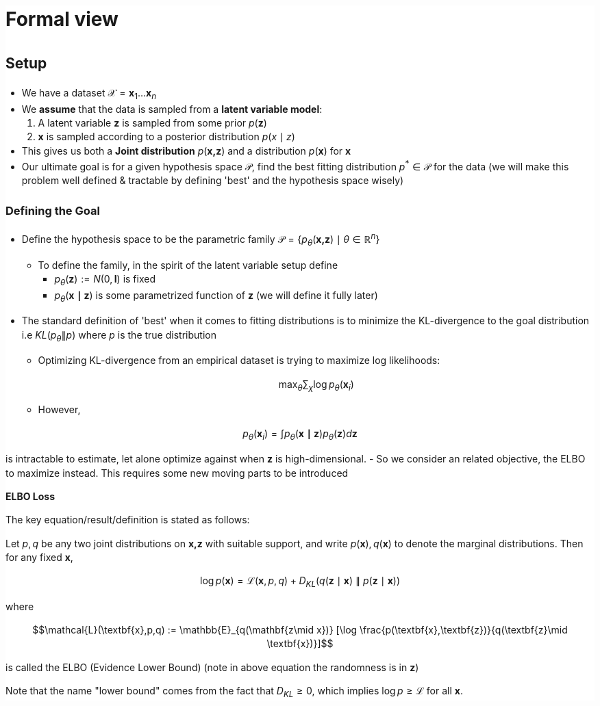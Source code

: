 # Formal view

## Setup
- We have a dataset $\mathcal{X}=\textbf{x}_{1}\ldots \textbf{x}_n$ 
- We **assume** that the data is sampled from a **latent variable model**: 
	1. A latent variable $\textbf{z}$ is sampled from some prior $p(\textbf{z})$ 
	2. $\textbf{x}$ is sampled according to a posterior distribution $p(x\mid  z)$ 
- This gives us both a **Joint distribution** $p(\textbf{x,z})$ and a distribution $p(\textbf{x})$ for $\textbf{x}$ 
- Our ultimate goal is for a given hypothesis space $\mathcal{P}$, find the best fitting distribution $p^*\in \mathcal{P}$  for the data (we will make this problem well defined & tractable by defining 'best' and the hypothesis space wisely)

### Defining the Goal 
- Define the hypothesis space to be the parametric family $\mathcal{P} = \{p_\theta(\textbf{x,z})\mid  \theta \in \mathbb{R}^n\}$  
	- To define the family, in the spirit of the latent variable setup define
		- $p_\theta(\textbf{z}) := N(0,\textbf{I})$ is fixed
		- $p_\theta(\mathbf{x\mid  z})$ is some parametrized function of $\textbf{z}$ (we will define it fully later)

- The standard definition of 'best' when it comes to fitting distributions is to minimize the KL-divergence to the goal distribution i.e $KL(p_\theta \| p)$ where $p$ is the true distribution 
	- Optimizing KL-divergence from an empirical dataset is trying to maximize log likelihoods:
 
		$$\max_{\theta} \sum_\chi \log p_{\theta} (\textbf{x}_i)$$

	- However, 

$$p_\theta(\textbf{x}_i)=\int p_\theta(\mathbf{x\mid  z}) p_\theta(\textbf{z}) d\textbf{z}$$ 

is intractable to estimate, let alone optimize against when $\textbf{z}$ is high-dimensional. 
	- So we consider an related objective, the ELBO to maximize instead. This requires some new moving parts to be introduced

**ELBO Loss**


The key equation/result/definition is stated as follows:

Let $p,q$ be any two joint distributions on $\textbf{x,z}$ with suitable support, and write $p(\textbf{x}),q(\textbf{x})$ to denote the marginal distributions. Then for any fixed $\textbf{x}$,

$$\log p(\textbf{x}) = \mathcal{L}(\textbf{x},p,q)+D_{KL}(q(\textbf{z}\mid  \textbf{x})\ \| \ p(\textbf{z}\mid  \textbf{x}))$$ 

where 

$$\mathcal{L}(\textbf{x},p,q) := \mathbb{E}_{q(\mathbf{z\mid  x})} [\log \frac{p(\textbf{x},\textbf{z})}{q(\textbf{z}\mid  \textbf{x})}]$$

is called the ELBO (Evidence Lower Bound) (note in above equation the randomness is in $\textbf{z}$) 

Note that the name "lower bound" comes from the fact that $D_{KL}\geq 0$, which implies $\log p \geq \mathcal{L}$ for all $\textbf{x}$. 
